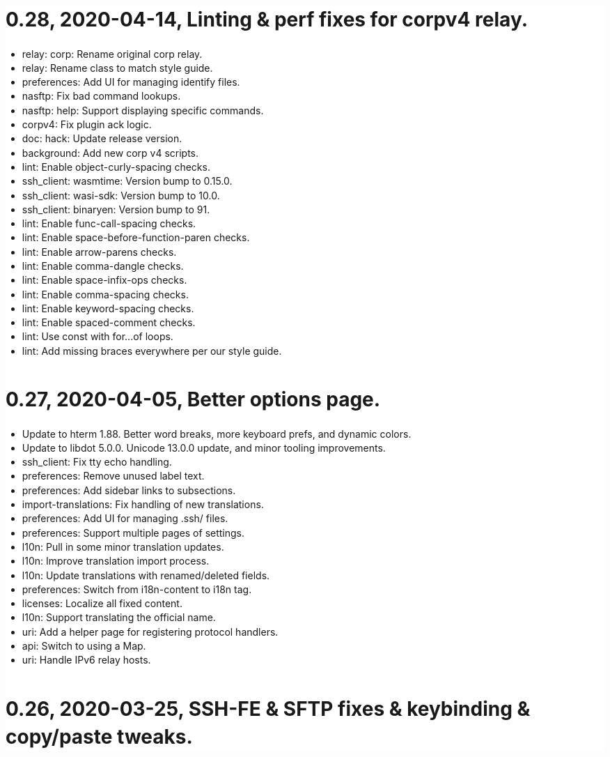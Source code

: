 # 0.28, 2020-04-14, Linting & perf fixes for corpv4 relay.

* relay: corp: Rename original corp relay.
* relay: Rename class to match style guide.
* preferences: Add UI for managing identify files.
* nasftp: Fix bad command lookups.
* nasftp: help: Support displaying specific commands.
* corpv4: Fix plugin ack logic.
* doc: hack: Update release version.
* background: Add new corp v4 scripts.
* lint: Enable object-curly-spacing checks.
* ssh_client: wasmtime: Version bump to 0.15.0.
* ssh_client: wasi-sdk: Version bump to 10.0.
* ssh_client: binaryen: Version bump to 91.
* lint: Enable func-call-spacing checks.
* lint: Enable space-before-function-paren checks.
* lint: Enable arrow-parens checks.
* lint: Enable comma-dangle checks.
* lint: Enable space-infix-ops checks.
* lint: Enable comma-spacing checks.
* lint: Enable keyword-spacing checks.
* lint: Enable spaced-comment checks.
* lint: Use const with for...of loops.
* lint: Add missing braces everywhere per our style guide.

# 0.27, 2020-04-05, Better options page.

* Update to hterm 1.88.  Better word breaks, more keyboard prefs, and dynamic colors.
* Update to libdot 5.0.0.  Unicode 13.0.0 update, and minor tooling improvements.
* ssh_client: Fix tty echo handling.
* preferences: Remove unused label text.
* preferences: Add sidebar links to subsections.
* import-translations: Fix handling of new translations.
* preferences: Add UI for managing .ssh/ files.
* preferences: Support multiple pages of settings.
* l10n: Pull in some minor translation updates.
* l10n: Improve translation import process.
* l10n: Update translations with renamed/deleted fields.
* preferences: Switch from i18n-content to i18n tag.
* licenses: Localize all fixed content.
* l10n: Support translating the official name.
* uri: Add a helper page for registering protocol handlers.
* api: Switch to using a Map.
* uri: Handle IPv6 relay hosts.

# 0.26, 2020-03-25, SSH-FE & SFTP fixes & keybinding & copy/paste tweaks.
